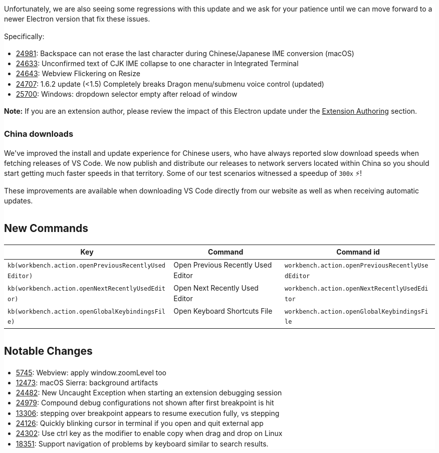 Unfortunately, we are also seeing some regressions with this update and we ask
for your patience until we can move forward to a newer Electron version that fix
these issues.

Specifically:

- [24981](HTTPS://github.com/microsoft/vscode/issues/24981): Backspace can not
  erase the last character during Chinese/Japanese IME conversion (macOS)
- [24633](HTTPS://github.com/microsoft/vscode/issues/24633): Unconfirmed text of
  CJK IME collapse to one character in Integrated Terminal
- [24643](HTTPS://github.com/microsoft/vscode/issues/24643): Webview Flickering
  on Resize
- [24707](HTTPS://github.com/microsoft/vscode/issues/24707): 1.6.2 update (<1.5)
  Completely breaks Dragon menu/submenu voice control (updated)
- [25700](HTTPS://github.com/microsoft/vscode/issues/25700): Windows: dropdown
  selector empty after reload of window

**Note:** If you are an extension author, please review the impact of this
Electron update under the [Extension Authoring](#extension-authoring) section.

### China downloads

We've improved the install and update experience for Chinese users, who have
always reported slow download speeds when fetching releases of VS Code. We now
publish and distribute our releases to network servers located within China so
you should start getting much faster speeds in that territory. Some of our test
scenarios witnessed a speedup of `300x` ⚡️!

These improvements are available when downloading VS Code directly from our
website as well as when receiving automatic updates.

## New Commands

| Key                                                   | Command                            | Command id                                        |
| ----------------------------------------------------- | ---------------------------------- | ------------------------------------------------- |
| `kb(workbench.action.openPreviousRecentlyUsedEditor)` | Open Previous Recently Used Editor | `workbench.action.openPreviousRecentlyUsedEditor` |
| `kb(workbench.action.openNextRecentlyUsedEditor)`     | Open Next Recently Used Editor     | `workbench.action.openNextRecentlyUsedEditor`     |
| `kb(workbench.action.openGlobalKeybindingsFile)`      | Open Keyboard Shortcuts File       | `workbench.action.openGlobalKeybindingsFile`      |

## Notable Changes

- [5745](HTTPS://github.com/microsoft/vscode/issues/5745): Webview: apply
  window.zoomLevel too
- [12473](HTTPS://github.com/microsoft/vscode/issues/12473): macOS Sierra:
  background artifacts
- [24482](HTTPS://github.com/microsoft/vscode/issues/24482): New Uncaught
  Exception when starting an extension debugging session
- [24979](HTTPS://github.com/microsoft/vscode/issues/24979): Compound debug
  configurations not shown after first breakpoint is hit
- [13306](HTTPS://github.com/microsoft/vscode/issues/13306): stepping over
  breakpoint appears to resume execution fully, vs stepping
- [24126](HTTPS://github.com/microsoft/vscode/issues/24126): Quickly blinking
  cursor in terminal if you open and quit external app
- [24302](HTTPS://github.com/microsoft/vscode/issues/24302): Use ctrl key as the
  modifier to enable copy when drag and drop on Linux
- [18351](HTTPS://github.com/microsoft/vscode/issues/18351): Support navigation
  of problems by keyboard similar to search results.
